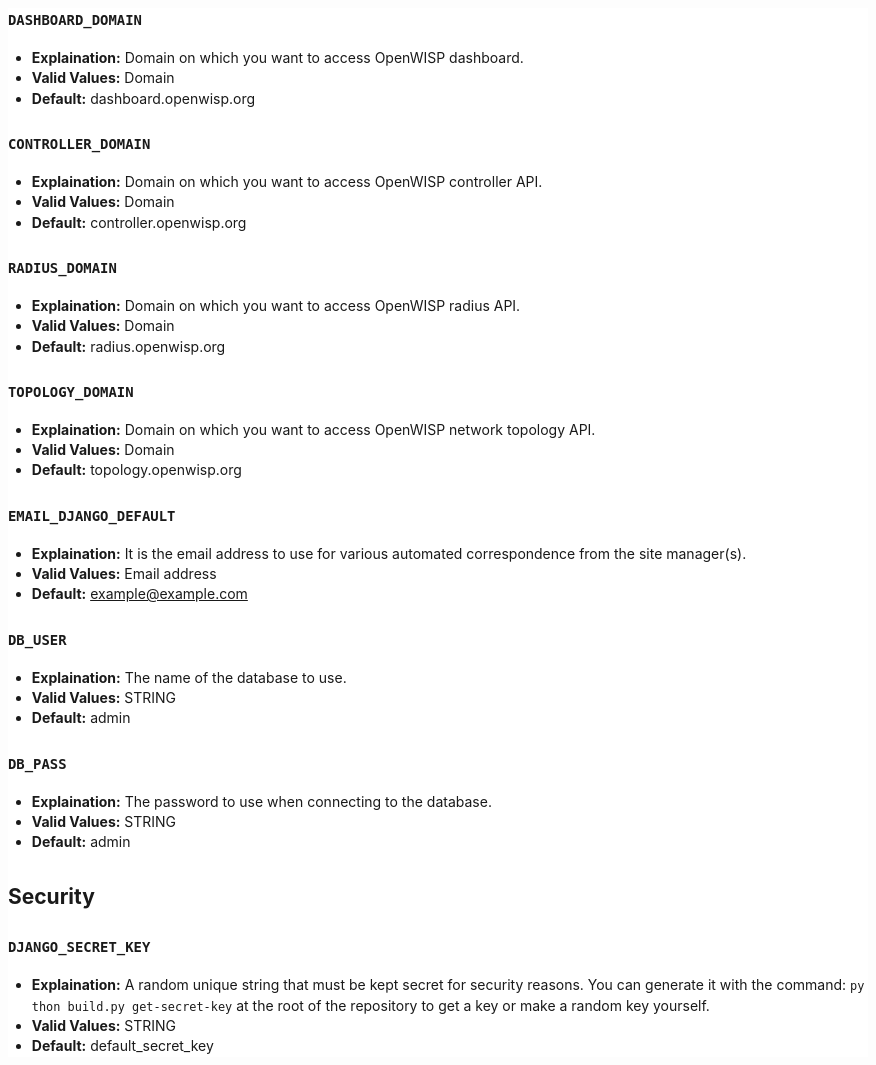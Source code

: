 ### `DASHBOARD_DOMAIN`

- **Explaination:** Domain on which you want to access OpenWISP dashboard.
- **Valid Values:** Domain
- **Default:** dashboard.openwisp.org

### `CONTROLLER_DOMAIN`

- **Explaination:** Domain on which you want to access OpenWISP controller API.
- **Valid Values:** Domain
- **Default:** controller.openwisp.org

### `RADIUS_DOMAIN`

- **Explaination:** Domain on which you want to access OpenWISP radius API.
- **Valid Values:** Domain
- **Default:** radius.openwisp.org

### `TOPOLOGY_DOMAIN`

- **Explaination:** Domain on which you want to access OpenWISP network topology API.
- **Valid Values:** Domain
- **Default:** topology.openwisp.org

### `EMAIL_DJANGO_DEFAULT`

- **Explaination:** It is the email address to use for various automated correspondence from the site manager(s).
- **Valid Values:** Email address
- **Default:** example@example.com

### `DB_USER`

- **Explaination:** The name of the database to use.
- **Valid Values:** STRING
- **Default:** admin

### `DB_PASS`

- **Explaination:** The password to use when connecting to the database.
- **Valid Values:** STRING
- **Default:** admin

## Security

### `DJANGO_SECRET_KEY`

- **Explaination:** A random unique string that must be kept secret for security reasons. You can generate it with the command: `python build.py get-secret-key` at the root of the repository to get a key or make a random key yourself.
- **Valid Values:** STRING
- **Default:** default_secret_key
